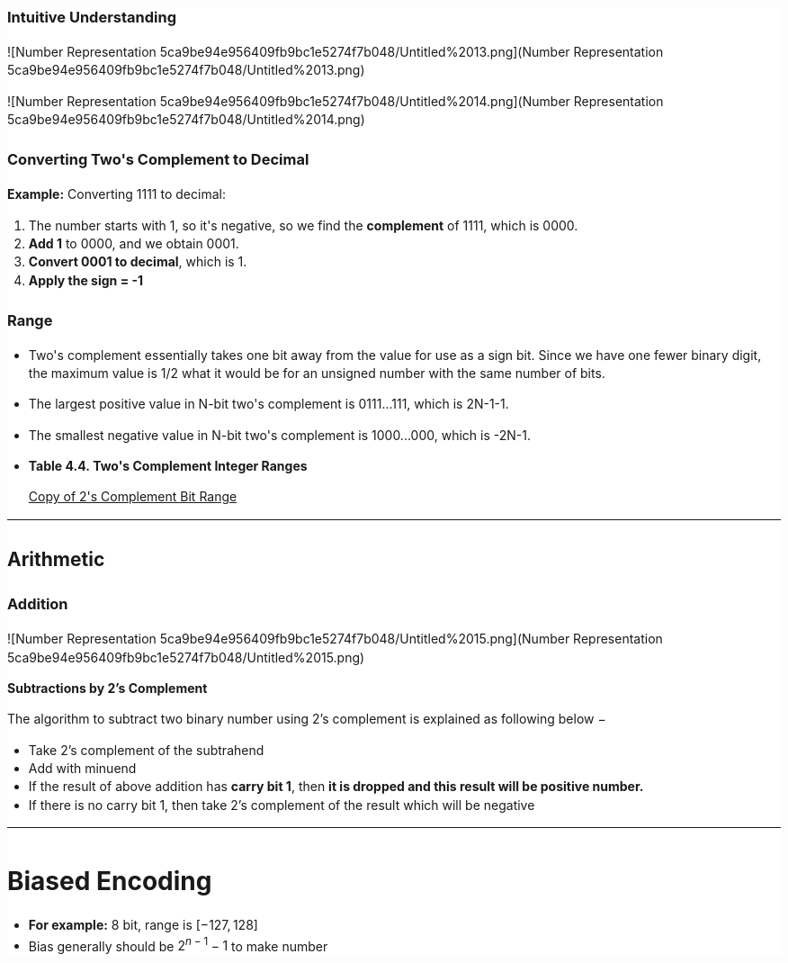 ### Intuitive Understanding

![Number Representation 5ca9be94e956409fb9bc1e5274f7b048/Untitled%2013.png](Number Representation 5ca9be94e956409fb9bc1e5274f7b048/Untitled%2013.png)

![Number Representation 5ca9be94e956409fb9bc1e5274f7b048/Untitled%2014.png](Number Representation 5ca9be94e956409fb9bc1e5274f7b048/Untitled%2014.png)

### Converting Two's Complement to Decimal

**Example:** Converting 1111 to decimal:

1. The number starts with 1, so it's negative, so we find the **complement** of 1111, which is 0000.
2. **Add 1** to 0000, and we obtain 0001.
3. **Convert 0001 to decimal**, which is 1.
4. **Apply the sign = -1**

### Range

- Two's complement essentially takes one bit away from the value for use as a sign bit. Since we have one fewer binary digit, the maximum value is 1/2 what it would be for an unsigned number with the same number of bits.

- The largest positive value in N-bit two's complement is 0111...111, which is 2N-1-1.

- The smallest negative value in N-bit two's complement is 1000...000, which is -2N-1.

- **Table 4.4. Two's Complement Integer Ranges**

  [Copy of 2's Complement Bit Range](https://www.notion.so/65ca51ef24e242bb9c2b9f471c0e94bf)

---

 ## Arithmetic

### Addition

![Number Representation 5ca9be94e956409fb9bc1e5274f7b048/Untitled%2015.png](Number Representation 5ca9be94e956409fb9bc1e5274f7b048/Untitled%2015.png)

**Subtractions by 2’s Complement**

The algorithm to subtract two binary number using 2’s complement is explained as following below −

- Take 2’s complement of the subtrahend
- Add with minuend
- If the result of above addition has **carry bit 1**, then **it is dropped and this result will be positive number.**
- If there is no carry bit 1, then take 2’s complement of the result which will be negative

---

# Biased Encoding

- **For example:** 8 bit, range is $[-127, 128]$
- Bias generally should be $2^{n-1} - 1$ to make number
